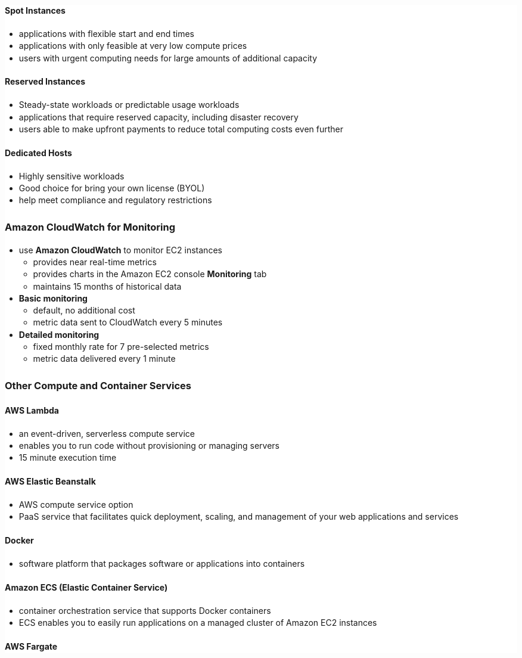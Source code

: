 #### Spot Instances

- applications with flexible start and end times
- applications with only feasible at very low compute prices
- users with urgent computing needs for large amounts of additional capacity

#### Reserved Instances

- Steady-state workloads or predictable usage workloads
- applications that require reserved capacity, including disaster recovery
- users able to make upfront payments to reduce total computing costs even further

#### Dedicated Hosts

- Highly sensitive workloads
- Good choice for bring your own license (BYOL)
- help meet compliance and regulatory restrictions

### Amazon CloudWatch for Monitoring

- use **Amazon CloudWatch** to monitor EC2 instances
	- provides near real-time metrics
	- provides charts in the Amazon EC2 console **Monitoring** tab
	- maintains 15 months of historical data
- **Basic monitoring**
	- default, no additional cost
	- metric data sent to CloudWatch every 5 minutes
- **Detailed monitoring**
	- fixed monthly rate for 7 pre-selected metrics
	- metric data delivered every 1 minute

### Other Compute and Container Services

#### AWS Lambda

- an event-driven, serverless compute service
- enables you to run code without provisioning or managing servers
- 15 minute execution time

#### AWS Elastic Beanstalk

- AWS compute service option
- PaaS service that facilitates quick deployment, scaling, and management of your web applications and services

#### Docker

- software platform that packages software or applications into containers

#### Amazon ECS (Elastic Container Service)

- container orchestration service that supports Docker containers
- ECS enables you to easily run applications on a managed cluster of Amazon EC2 instances

#### AWS Fargate
